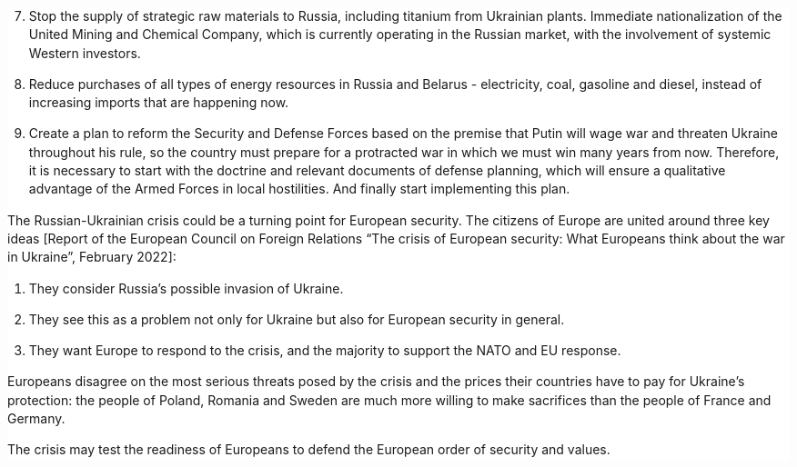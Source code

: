 7. Stop the supply of strategic raw materials to Russia, including titanium from Ukrainian plants. Immediate nationalization of the United Mining and Chemical Company, which is currently operating in the Russian market, with the involvement of systemic Western investors.

8. Reduce purchases of all types of energy resources in Russia and Belarus - electricity, coal, gasoline and diesel, instead of increasing imports that are happening now.

9. Create a plan to reform the Security and Defense Forces based on the premise that Putin will wage war and threaten Ukraine throughout his rule, so the country must prepare for a protracted war in which we must win many years from now. Therefore, it is necessary to start with the doctrine and relevant documents of defense planning, which will ensure a qualitative advantage of the Armed Forces in local hostilities. And finally start implementing this plan.

The Russian-Ukrainian crisis could be a turning point for European security. The citizens of Europe are united around three key ideas [Report of the European Council on Foreign Relations “The crisis of European security: What Europeans think about the war in Ukraine”, February 2022]:

1. They consider Russia’s possible invasion of Ukraine.

2. They see this as a problem not only for Ukraine but also for European security in general.

3. They want Europe to respond to the crisis, and the majority to support the NATO and EU response.

Europeans disagree on the most serious threats posed by the crisis and the prices their countries have to pay for Ukraine’s protection: the people of Poland, Romania and Sweden are much more willing to make sacrifices than the people of France and Germany.

The crisis may test the readiness of Europeans to defend the European order of security and values.
